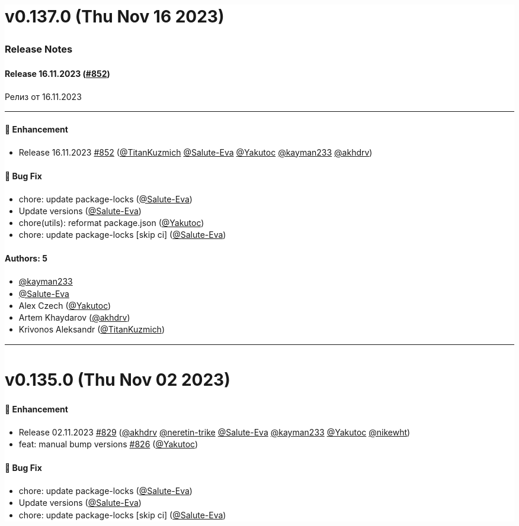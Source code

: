 
# v0.137.0 (Thu Nov 16 2023)

### Release Notes

#### Release 16.11.2023 ([#852](https://github.com/salute-developers/plasma/pull/852))

Релиз от 16.11.2023

---

#### 🚀 Enhancement

- Release 16.11.2023 [#852](https://github.com/salute-developers/plasma/pull/852) ([@TitanKuzmich](https://github.com/TitanKuzmich) [@Salute-Eva](https://github.com/Salute-Eva) [@Yakutoc](https://github.com/Yakutoc) [@kayman233](https://github.com/kayman233) [@akhdrv](https://github.com/akhdrv))

#### 🐛 Bug Fix

- chore: update package-locks ([@Salute-Eva](https://github.com/Salute-Eva))
- Update versions ([@Salute-Eva](https://github.com/Salute-Eva))
- chore(utils): reformat package.json ([@Yakutoc](https://github.com/Yakutoc))
- chore: update package-locks \[skip ci\] ([@Salute-Eva](https://github.com/Salute-Eva))

#### Authors: 5

- [@kayman233](https://github.com/kayman233)
- [@Salute-Eva](https://github.com/Salute-Eva)
- Alex Czech ([@Yakutoc](https://github.com/Yakutoc))
- Artem Khaydarov ([@akhdrv](https://github.com/akhdrv))
- Krivonos Aleksandr ([@TitanKuzmich](https://github.com/TitanKuzmich))

---

# v0.135.0 (Thu Nov 02 2023)

#### 🚀 Enhancement

- Release 02.11.2023 [#829](https://github.com/salute-developers/plasma/pull/829) ([@akhdrv](https://github.com/akhdrv) [@neretin-trike](https://github.com/neretin-trike) [@Salute-Eva](https://github.com/Salute-Eva) [@kayman233](https://github.com/kayman233) [@Yakutoc](https://github.com/Yakutoc) [@nikewht](https://github.com/nikewht))
- feat: manual bump versions [#826](https://github.com/salute-developers/plasma/pull/826) ([@Yakutoc](https://github.com/Yakutoc))

#### 🐛 Bug Fix

- chore: update package-locks ([@Salute-Eva](https://github.com/Salute-Eva))
- Update versions ([@Salute-Eva](https://github.com/Salute-Eva))
- chore: update package-locks \[skip ci\] ([@Salute-Eva](https://github.com/Salute-Eva))
